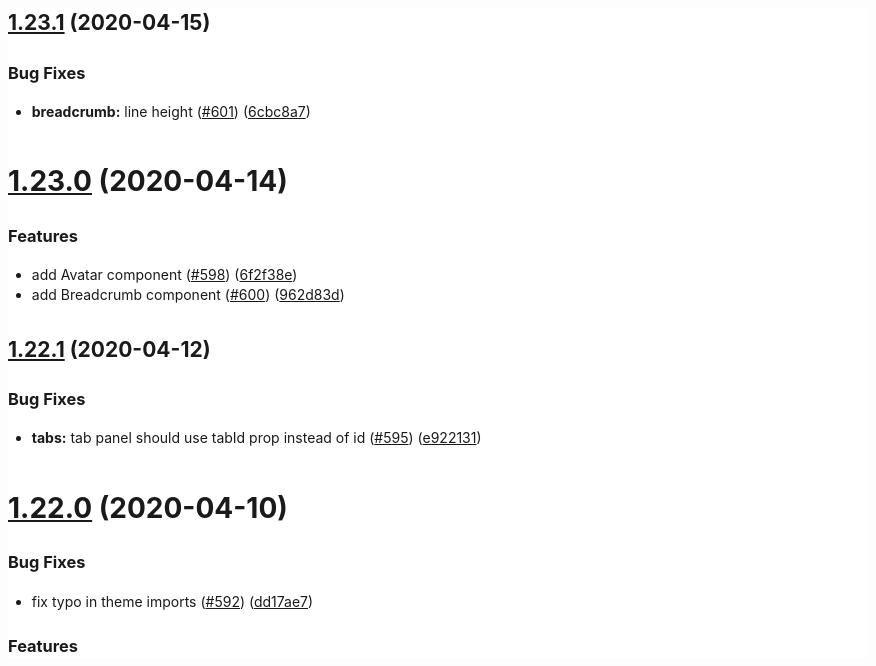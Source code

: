 



## [1.23.1](https://github.com/WTTJ/welcome-ui/compare/v1.23.0...v1.23.1) (2020-04-15)


### Bug Fixes

* **breadcrumb:** line height ([#601](https://github.com/WTTJ/welcome-ui/issues/601)) ([6cbc8a7](https://github.com/WTTJ/welcome-ui/commit/6cbc8a74d7745799d57d87073c046e38a8d09276))





# [1.23.0](https://github.com/WTTJ/welcome-ui/compare/v1.22.1...v1.23.0) (2020-04-14)


### Features

* add Avatar component ([#598](https://github.com/WTTJ/welcome-ui/issues/598)) ([6f2f38e](https://github.com/WTTJ/welcome-ui/commit/6f2f38e9729b97d51011be95ea73b5414e998cd3))
* add Breadcrumb component ([#600](https://github.com/WTTJ/welcome-ui/issues/600)) ([962d83d](https://github.com/WTTJ/welcome-ui/commit/962d83db290ae20290b7a5d2bf08bf244a9c47b0))





## [1.22.1](https://github.com/WTTJ/welcome-ui/compare/v1.22.0...v1.22.1) (2020-04-12)


### Bug Fixes

* **tabs:** tab panel should use tabId prop instead of id ([#595](https://github.com/WTTJ/welcome-ui/issues/595)) ([e922131](https://github.com/WTTJ/welcome-ui/commit/e9221319634a73208cf182e4f89369e50eeb50f8))





# [1.22.0](https://github.com/WTTJ/welcome-ui/compare/v1.21.2...v1.22.0) (2020-04-10)


### Bug Fixes

* fix typo in theme imports ([#592](https://github.com/WTTJ/welcome-ui/issues/592)) ([dd17ae7](https://github.com/WTTJ/welcome-ui/commit/dd17ae73e57c5b3f6adb0518ddd0f098affd86e7))


### Features
